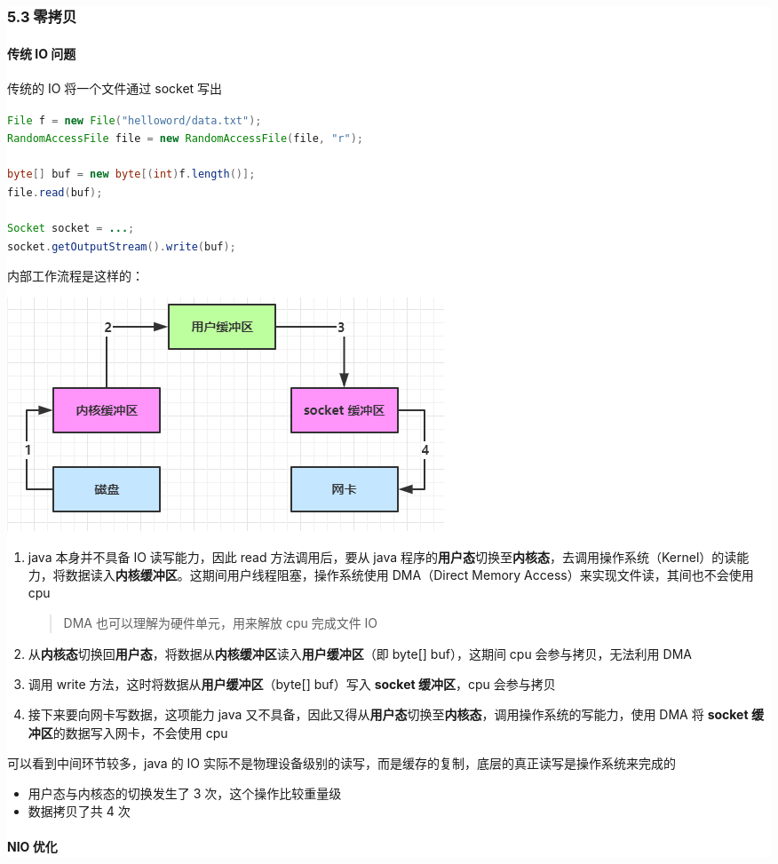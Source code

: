 
### 5.3 零拷贝

#### 传统 IO 问题

传统的 IO 将一个文件通过 socket 写出

```java
File f = new File("helloword/data.txt");
RandomAccessFile file = new RandomAccessFile(file, "r");

byte[] buf = new byte[(int)f.length()];
file.read(buf);

Socket socket = ...;
socket.getOutputStream().write(buf);
```

内部工作流程是这样的：

![](img/0024.png)

1. java 本身并不具备 IO 读写能力，因此 read 方法调用后，要从 java 程序的**用户态**切换至**内核态**，去调用操作系统（Kernel）的读能力，将数据读入**内核缓冲区**。这期间用户线程阻塞，操作系统使用 DMA（Direct Memory Access）来实现文件读，其间也不会使用 cpu

   > DMA 也可以理解为硬件单元，用来解放 cpu 完成文件 IO

2. 从**内核态**切换回**用户态**，将数据从**内核缓冲区**读入**用户缓冲区**（即 byte[] buf），这期间 cpu 会参与拷贝，无法利用 DMA

3. 调用 write 方法，这时将数据从**用户缓冲区**（byte[] buf）写入 **socket 缓冲区**，cpu 会参与拷贝

4. 接下来要向网卡写数据，这项能力 java 又不具备，因此又得从**用户态**切换至**内核态**，调用操作系统的写能力，使用 DMA 将 **socket 缓冲区**的数据写入网卡，不会使用 cpu



可以看到中间环节较多，java 的 IO 实际不是物理设备级别的读写，而是缓存的复制，底层的真正读写是操作系统来完成的

* 用户态与内核态的切换发生了 3 次，这个操作比较重量级
* 数据拷贝了共 4 次



#### NIO 优化
